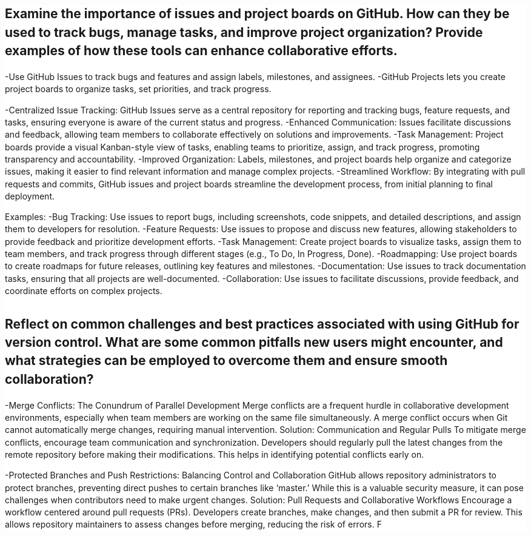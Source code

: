 ## Examine the importance of issues and project boards on GitHub. How can they be used to track bugs, manage tasks, and improve project organization? Provide examples of how these tools can enhance collaborative efforts.

-Use GitHub Issues to track bugs and features and assign labels, milestones, and assignees.
-GitHub Projects lets you create project boards to organize tasks, set priorities, and track progress.

-Centralized Issue Tracking: GitHub Issues serve as a central repository for reporting and tracking bugs, feature requests, and tasks, ensuring everyone is aware of the current status and progress. 
-Enhanced Communication: Issues facilitate discussions and feedback, allowing team members to collaborate effectively on solutions and improvements. 
-Task Management: Project boards provide a visual Kanban-style view of tasks, enabling teams to prioritize, assign, and track progress, promoting transparency and accountability. 
-Improved Organization: Labels, milestones, and project boards help organize and categorize issues, making it easier to find relevant information and manage complex projects. 
-Streamlined Workflow: By integrating with pull requests and commits, GitHub issues and project boards streamline the development process, from initial planning to final deployment. 

Examples:
-Bug Tracking: Use issues to report bugs, including screenshots, code snippets, and detailed descriptions, and assign them to developers for resolution. 
-Feature Requests: Use issues to propose and discuss new features, allowing stakeholders to provide feedback and prioritize development efforts. 
-Task Management: Create project boards to visualize tasks, assign them to team members, and track progress through different stages (e.g., To Do, In Progress, Done). 
-Roadmapping: Use project boards to create roadmaps for future releases, outlining key features and milestones. 
-Documentation: Use issues to track documentation tasks, ensuring that all projects are well-documented. 
-Collaboration: Use issues to facilitate discussions, provide feedback, and coordinate efforts on complex projects. 

## Reflect on common challenges and best practices associated with using GitHub for version control. What are some common pitfalls new users might encounter, and what strategies can be employed to overcome them and ensure smooth collaboration?

-Merge Conflicts: The Conundrum of Parallel Development
Merge conflicts are a frequent hurdle in collaborative development environments, especially when team members are working on the same file simultaneously. A merge conflict occurs when Git cannot automatically merge changes, requiring manual intervention.
Solution: Communication and Regular Pulls
To mitigate merge conflicts, encourage team communication and synchronization. Developers should regularly pull the latest changes from the remote repository before making their modifications. This helps in identifying potential conflicts early on.

-Protected Branches and Push Restrictions: Balancing Control and Collaboration
GitHub allows repository administrators to protect branches, preventing direct pushes to certain branches like ‘master.’ While this is a valuable security measure, it can pose challenges when contributors need to make urgent changes.
Solution: Pull Requests and Collaborative Workflows
Encourage a workflow centered around pull requests (PRs). Developers create branches, make changes, and then submit a PR for review. This allows repository maintainers to assess changes before merging, reducing the risk of errors. F
